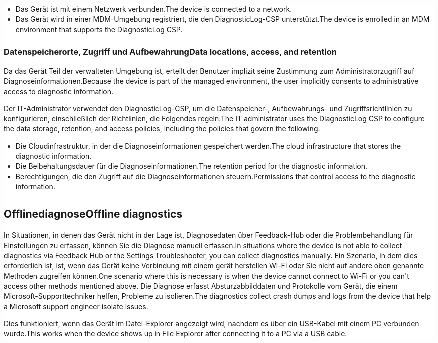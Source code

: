 - <span data-ttu-id="13f5b-208">Das Gerät ist mit einem Netzwerk verbunden.</span><span class="sxs-lookup"><span data-stu-id="13f5b-208">The device is connected to a network.</span></span>
- <span data-ttu-id="13f5b-209">Das Gerät wird in einer MDM-Umgebung registriert, die den DiagnosticLog-CSP unterstützt.</span><span class="sxs-lookup"><span data-stu-id="13f5b-209">The device is enrolled in an MDM environment that supports the DiagnosticLog CSP.</span></span>

### <a name="data-locations-access-and-retention"></a><span data-ttu-id="13f5b-210">Datenspeicherorte, Zugriff und Aufbewahrung</span><span class="sxs-lookup"><span data-stu-id="13f5b-210">Data locations, access, and retention</span></span>

<span data-ttu-id="13f5b-211">Da das Gerät Teil der verwalteten Umgebung ist, erteilt der Benutzer implizit seine Zustimmung zum Administratorzugriff auf Diagnoseinformationen.</span><span class="sxs-lookup"><span data-stu-id="13f5b-211">Because the device is part of the managed environment, the user implicitly consents to administrative access to diagnostic information.</span></span>

<span data-ttu-id="13f5b-212">Der IT-Administrator verwendet den DiagnosticLog-CSP, um die Datenspeicher-, Aufbewahrungs- und Zugriffsrichtlinien zu konfigurieren, einschließlich der Richtlinien, die Folgendes regeln:</span><span class="sxs-lookup"><span data-stu-id="13f5b-212">The IT administrator uses the DiagnosticLog CSP to configure the data storage, retention, and access policies, including the policies that govern the following:</span></span>

- <span data-ttu-id="13f5b-213">Die Cloudinfrastruktur, in der die Diagnoseinformationen gespeichert werden.</span><span class="sxs-lookup"><span data-stu-id="13f5b-213">The cloud infrastructure that stores the diagnostic information.</span></span>
- <span data-ttu-id="13f5b-214">Die Beibehaltungsdauer für die Diagnoseinformationen.</span><span class="sxs-lookup"><span data-stu-id="13f5b-214">The retention period for the diagnostic information.</span></span>
- <span data-ttu-id="13f5b-215">Berechtigungen, die den Zugriff auf die Diagnoseinformationen steuern.</span><span class="sxs-lookup"><span data-stu-id="13f5b-215">Permissions that control access to the diagnostic information.</span></span>

## <a name="offline-diagnostics"></a><span data-ttu-id="13f5b-216">Offlinediagnose</span><span class="sxs-lookup"><span data-stu-id="13f5b-216">Offline diagnostics</span></span>
<span data-ttu-id="13f5b-217">In Situationen, in denen das Gerät nicht in der Lage ist, Diagnosedaten über Feedback-Hub oder die Problembehandlung für Einstellungen zu erfassen, können Sie die Diagnose manuell erfassen.</span><span class="sxs-lookup"><span data-stu-id="13f5b-217">In situations where the device is not able to collect diagnostics via Feedback Hub or the Settings Troubleshooter, you can collect diagnostics manually.</span></span> <span data-ttu-id="13f5b-218">Ein Szenario, in dem dies erforderlich ist, ist, wenn das Gerät keine Verbindung mit einem gerät herstellen Wi-Fi oder Sie nicht auf andere oben genannte Methoden zugreifen können.</span><span class="sxs-lookup"><span data-stu-id="13f5b-218">One scenario where this is necessary is when the device cannot connect to Wi-Fi or you can't access other methods mentioned above.</span></span> <span data-ttu-id="13f5b-219">Die Diagnose erfasst Absturzabbilddaten und Protokolle vom Gerät, die einem Microsoft-Supporttechniker helfen, Probleme zu isolieren.</span><span class="sxs-lookup"><span data-stu-id="13f5b-219">The diagnostics collect crash dumps and logs from the device that help a Microsoft support engineer isolate issues.</span></span>

<span data-ttu-id="13f5b-220">Dies funktioniert, wenn das Gerät im Datei-Explorer angezeigt wird, nachdem es über ein USB-Kabel mit einem PC verbunden wurde.</span><span class="sxs-lookup"><span data-stu-id="13f5b-220">This works when the device shows up in File Explorer after connecting it to a PC via a USB cable.</span></span>
